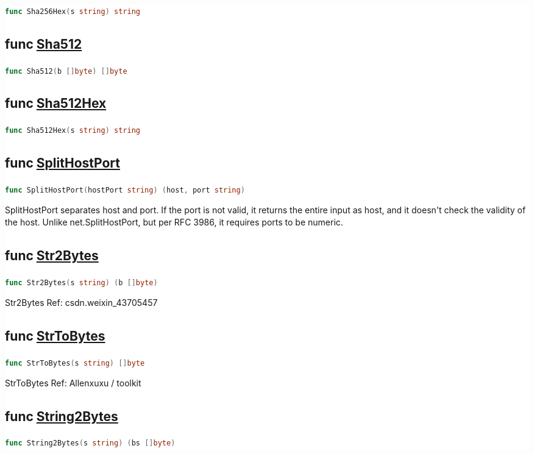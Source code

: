 ```go
func Sha256Hex(s string) string
```

## func [Sha512](<https://gitee.com/fufuok/utils/blob/master/hash.go#L42>)

```go
func Sha512(b []byte) []byte
```

## func [Sha512Hex](<https://gitee.com/fufuok/utils/blob/master/hash.go#L38>)

```go
func Sha512Hex(s string) string
```

## func [SplitHostPort](<https://gitee.com/fufuok/utils/blob/master/url.go#L27>)

```go
func SplitHostPort(hostPort string) (host, port string)
```

SplitHostPort separates host and port\. If the port is not valid\, it returns the entire input as host\, and it doesn't check the validity of the host\. Unlike net\.SplitHostPort\, but per RFC 3986\, it requires ports to be numeric\.

## func [Str2Bytes](<https://gitee.com/fufuok/utils/blob/master/convert.go#L46>)

```go
func Str2Bytes(s string) (b []byte)
```

Str2Bytes Ref: csdn\.weixin\_43705457

## func [StrToBytes](<https://gitee.com/fufuok/utils/blob/master/convert.go#L53>)

```go
func StrToBytes(s string) []byte
```

StrToBytes Ref: Allenxuxu / toolkit

## func [String2Bytes](<https://gitee.com/fufuok/utils/blob/master/convert.go#L27>)

```go
func String2Bytes(s string) (bs []byte)
```
